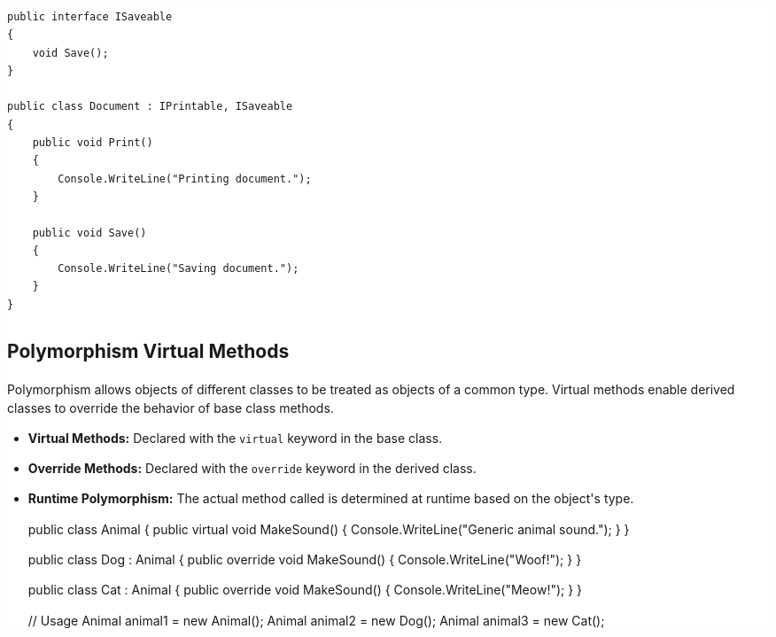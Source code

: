     public interface ISaveable
    {
        void Save();
    }
    
    public class Document : IPrintable, ISaveable
    {
        public void Print()
        {
            Console.WriteLine("Printing document.");
        }
    
        public void Save()
        {
            Console.WriteLine("Saving document.");
        }
    }
    

Polymorphism Virtual Methods
----------------------------

Polymorphism allows objects of different classes to be treated as objects of a common type. Virtual methods enable derived classes to override the behavior of base class methods.

*   **Virtual Methods:** Declared with the `virtual` keyword in the base class.
*   **Override Methods:** Declared with the `override` keyword in the derived class.
*   **Runtime Polymorphism:** The actual method called is determined at runtime based on the object's type.

    public class Animal
    {
        public virtual void MakeSound()
        {
            Console.WriteLine("Generic animal sound.");
        }
    }
    
    public class Dog : Animal
    {
        public override void MakeSound()
        {
            Console.WriteLine("Woof!");
        }
    }
    
    public class Cat : Animal
    {
        public override void MakeSound()
        {
            Console.WriteLine("Meow!");
        }
    }
    
    // Usage
    Animal animal1 = new Animal();
    Animal animal2 = new Dog();
    Animal animal3 = new Cat();
    